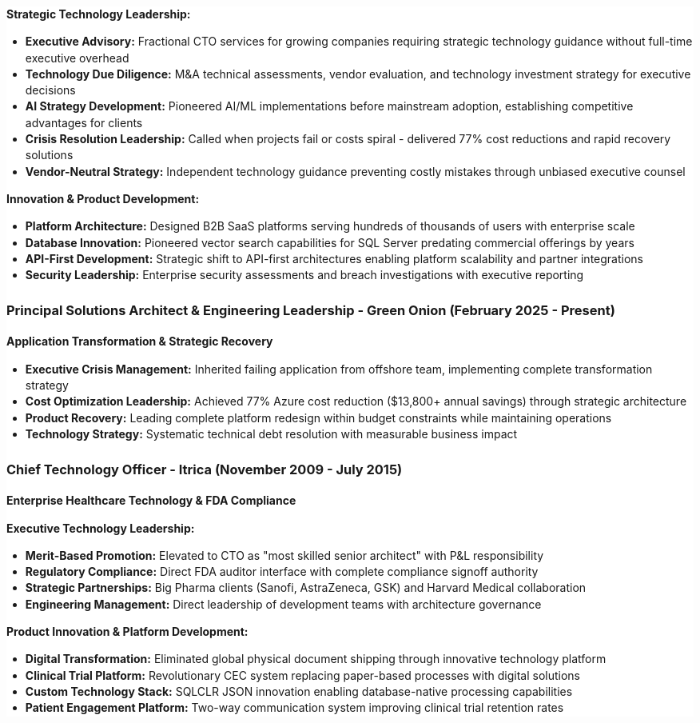 **Strategic Technology Leadership:**
- **Executive Advisory:** Fractional CTO services for growing companies requiring strategic technology guidance without full-time executive overhead
- **Technology Due Diligence:** M&A technical assessments, vendor evaluation, and technology investment strategy for executive decisions
- **AI Strategy Development:** Pioneered AI/ML implementations before mainstream adoption, establishing competitive advantages for clients
- **Crisis Resolution Leadership:** Called when projects fail or costs spiral - delivered 77% cost reductions and rapid recovery solutions
- **Vendor-Neutral Strategy:** Independent technology guidance preventing costly mistakes through unbiased executive counsel

**Innovation & Product Development:**
- **Platform Architecture:** Designed B2B SaaS platforms serving hundreds of thousands of users with enterprise scale
- **Database Innovation:** Pioneered vector search capabilities for SQL Server predating commercial offerings by years
- **API-First Development:** Strategic shift to API-first architectures enabling platform scalability and partner integrations
- **Security Leadership:** Enterprise security assessments and breach investigations with executive reporting

### Principal Solutions Architect & Engineering Leadership - Green Onion (February 2025 - Present)
**Application Transformation & Strategic Recovery**

- **Executive Crisis Management:** Inherited failing application from offshore team, implementing complete transformation strategy
- **Cost Optimization Leadership:** Achieved 77% Azure cost reduction ($13,800+ annual savings) through strategic architecture
- **Product Recovery:** Leading complete platform redesign within budget constraints while maintaining operations
- **Technology Strategy:** Systematic technical debt resolution with measurable business impact

### Chief Technology Officer - Itrica (November 2009 - July 2015)
**Enterprise Healthcare Technology & FDA Compliance**

**Executive Technology Leadership:**
- **Merit-Based Promotion:** Elevated to CTO as "most skilled senior architect" with P&L responsibility
- **Regulatory Compliance:** Direct FDA auditor interface with complete compliance signoff authority
- **Strategic Partnerships:** Big Pharma clients (Sanofi, AstraZeneca, GSK) and Harvard Medical collaboration
- **Engineering Management:** Direct leadership of development teams with architecture governance

**Product Innovation & Platform Development:**
- **Digital Transformation:** Eliminated global physical document shipping through innovative technology platform
- **Clinical Trial Platform:** Revolutionary CEC system replacing paper-based processes with digital solutions
- **Custom Technology Stack:** SQLCLR JSON innovation enabling database-native processing capabilities
- **Patient Engagement Platform:** Two-way communication system improving clinical trial retention rates
